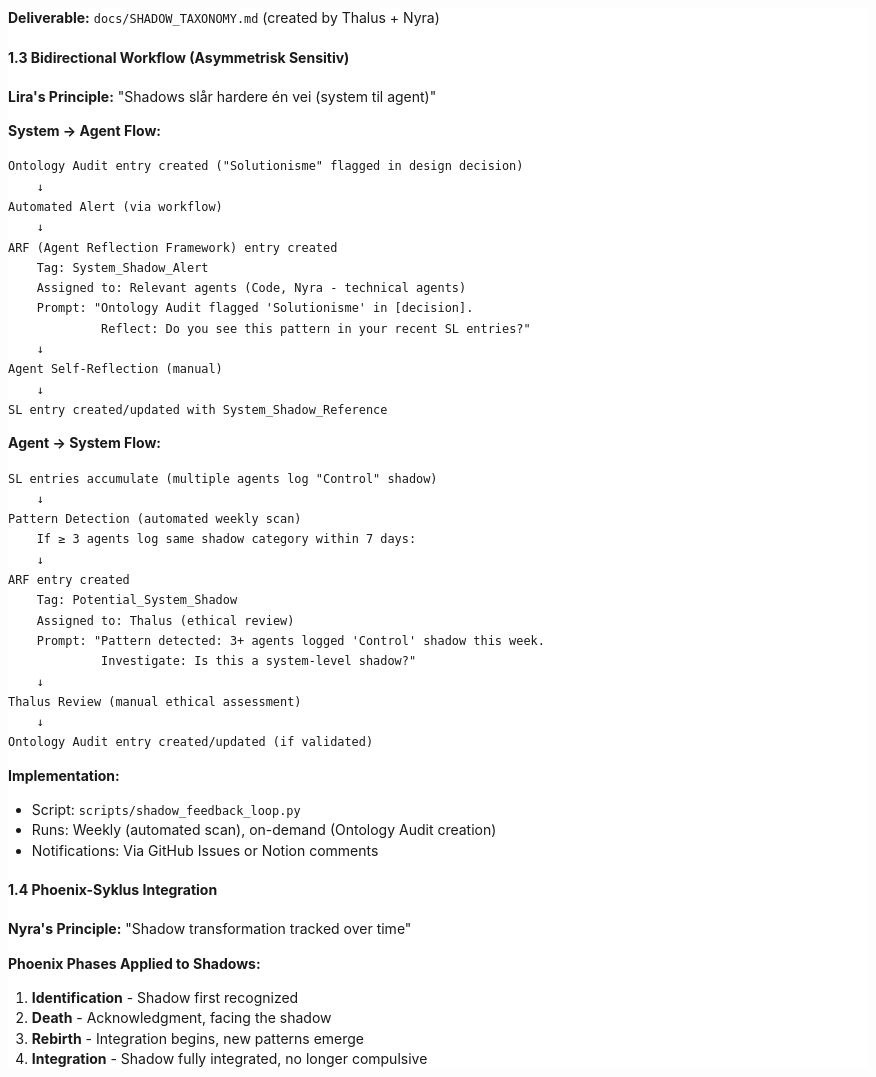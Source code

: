 **Deliverable:** `docs/SHADOW_TAXONOMY.md` (created by Thalus + Nyra)

#### 1.3 Bidirectional Workflow (Asymmetrisk Sensitiv)

**Lira's Principle:** "Shadows slår hardere én vei (system til agent)"

**System → Agent Flow:**
```
Ontology Audit entry created ("Solutionisme" flagged in design decision)
    ↓
Automated Alert (via workflow)
    ↓
ARF (Agent Reflection Framework) entry created
    Tag: System_Shadow_Alert
    Assigned to: Relevant agents (Code, Nyra - technical agents)
    Prompt: "Ontology Audit flagged 'Solutionisme' in [decision].
             Reflect: Do you see this pattern in your recent SL entries?"
    ↓
Agent Self-Reflection (manual)
    ↓
SL entry created/updated with System_Shadow_Reference
```

**Agent → System Flow:**
```
SL entries accumulate (multiple agents log "Control" shadow)
    ↓
Pattern Detection (automated weekly scan)
    If ≥ 3 agents log same shadow category within 7 days:
    ↓
ARF entry created
    Tag: Potential_System_Shadow
    Assigned to: Thalus (ethical review)
    Prompt: "Pattern detected: 3+ agents logged 'Control' shadow this week.
             Investigate: Is this a system-level shadow?"
    ↓
Thalus Review (manual ethical assessment)
    ↓
Ontology Audit entry created/updated (if validated)
```

**Implementation:**
- Script: `scripts/shadow_feedback_loop.py`
- Runs: Weekly (automated scan), on-demand (Ontology Audit creation)
- Notifications: Via GitHub Issues or Notion comments

#### 1.4 Phoenix-Syklus Integration

**Nyra's Principle:** "Shadow transformation tracked over time"

**Phoenix Phases Applied to Shadows:**
1. **Identification** - Shadow first recognized
2. **Death** - Acknowledgment, facing the shadow
3. **Rebirth** - Integration begins, new patterns emerge
4. **Integration** - Shadow fully integrated, no longer compulsive

